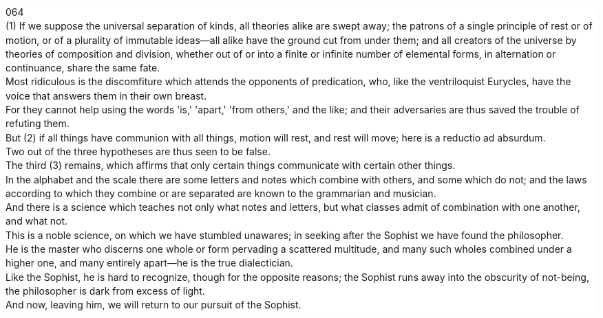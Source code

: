 <div class="speech"><span class="ref">064</span> <div class="sentence">  (1) If we suppose the universal separation of kinds, all theories alike are swept away; the patrons of a single principle of rest or of motion, or of a plurality of immutable ideas—all alike have the ground cut from under them; and all creators of the universe by theories of composition and division, whether out of or into a finite or infinite number of elemental forms, in alternation or continuance, share the same fate.</div><div class="sentence"> Most ridiculous is the discomfiture which attends the opponents of predication, who, like the ventriloquist Eurycles, have the voice that answers them in their own breast.</div><div class="sentence"> For they cannot help using the words 'is,' 'apart,' 'from others,' and the like; and their adversaries are thus saved the trouble of refuting them.</div><div class="sentence"> But (2) if all things have communion with all things, motion will rest, and rest will move; here is a reductio ad absurdum.</div><div class="sentence"> Two out of the three hypotheses are thus seen to be false.</div><div class="sentence"> The third (3) remains, which affirms that only certain things communicate with certain other things.</div><div class="sentence"> In the alphabet and the scale there are some letters and notes which combine with others, and some which do not; and the laws according to which they combine or are separated are known to the grammarian and musician.</div><div class="sentence"> And there is a science which teaches not only what notes and letters, but what classes admit of combination with one another, and what not.</div><div class="sentence"> This is a noble science, on which we have stumbled unawares; in seeking after the Sophist we have found the philosopher.</div><div class="sentence"> He is the master who discerns one whole or form pervading a scattered multitude, and many such wholes combined under a higher one, and many entirely apart—he is the true dialectician.</div><div class="sentence"> Like the Sophist, he is hard to recognize, though for the opposite reasons; the Sophist runs away into the obscurity of not-being, the philosopher is dark from excess of light.</div><div class="sentence"> And now, leaving him, we will return to our pursuit of the Sophist.</div></div>